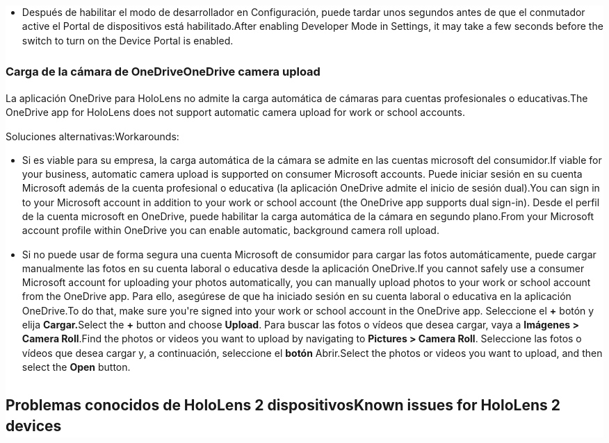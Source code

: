 - <span data-ttu-id="bc750-123">Después de habilitar el modo de desarrollador en Configuración, puede tardar unos segundos antes de que el conmutador active el Portal de dispositivos está habilitado.</span><span class="sxs-lookup"><span data-stu-id="bc750-123">After enabling Developer Mode in Settings, it may take a few seconds before the switch to turn on the Device Portal is enabled.</span></span>

### <a name="onedrive-camera-upload"></a><span data-ttu-id="bc750-124">Carga de la cámara de OneDrive</span><span class="sxs-lookup"><span data-stu-id="bc750-124">OneDrive camera upload</span></span>

<span data-ttu-id="bc750-125">La aplicación OneDrive para HoloLens no admite la carga automática de cámaras para cuentas profesionales o educativas.</span><span class="sxs-lookup"><span data-stu-id="bc750-125">The OneDrive app for HoloLens does not support automatic camera upload for work or school accounts.</span></span>

<span data-ttu-id="bc750-126">Soluciones alternativas:</span><span class="sxs-lookup"><span data-stu-id="bc750-126">Workarounds:</span></span>

- <span data-ttu-id="bc750-127">Si es viable para su empresa, la carga automática de la cámara se admite en las cuentas microsoft del consumidor.</span><span class="sxs-lookup"><span data-stu-id="bc750-127">If viable for your business, automatic camera upload is supported on consumer Microsoft accounts.</span></span> <span data-ttu-id="bc750-128">Puede iniciar sesión en su cuenta Microsoft además de la cuenta profesional o educativa (la aplicación OneDrive admite el inicio de sesión dual).</span><span class="sxs-lookup"><span data-stu-id="bc750-128">You can sign in to your Microsoft account in addition to your work or school account (the OneDrive app supports dual sign-in).</span></span> <span data-ttu-id="bc750-129">Desde el perfil de la cuenta microsoft en OneDrive, puede habilitar la carga automática de la cámara en segundo plano.</span><span class="sxs-lookup"><span data-stu-id="bc750-129">From your Microsoft account profile within OneDrive you can enable automatic, background camera roll upload.</span></span>

- <span data-ttu-id="bc750-130">Si no puede usar de forma segura una cuenta Microsoft de consumidor para cargar las fotos automáticamente, puede cargar manualmente las fotos en su cuenta laboral o educativa desde la aplicación OneDrive.</span><span class="sxs-lookup"><span data-stu-id="bc750-130">If you cannot safely use a consumer Microsoft account for uploading your photos automatically, you can manually upload photos to your work or school account from the OneDrive app.</span></span> <span data-ttu-id="bc750-131">Para ello, asegúrese de que ha iniciado sesión en su cuenta laboral o educativa en la aplicación OneDrive.</span><span class="sxs-lookup"><span data-stu-id="bc750-131">To do that, make sure you're signed into your work or school account in the OneDrive app.</span></span> <span data-ttu-id="bc750-132">Seleccione el **+** botón y elija **Cargar.**</span><span class="sxs-lookup"><span data-stu-id="bc750-132">Select the **+** button and choose **Upload**.</span></span> <span data-ttu-id="bc750-133">Para buscar las fotos o vídeos que desea cargar, vaya a **Imágenes > Camera Roll**.</span><span class="sxs-lookup"><span data-stu-id="bc750-133">Find the photos or videos you want to upload by navigating to **Pictures > Camera Roll**.</span></span> <span data-ttu-id="bc750-134">Seleccione las fotos o vídeos que desea cargar y, a continuación, seleccione el **botón** Abrir.</span><span class="sxs-lookup"><span data-stu-id="bc750-134">Select the photos or videos you want to upload, and then select the **Open** button.</span></span>

## <a name="known-issues-for-hololens-2-devices"></a><span data-ttu-id="bc750-135">Problemas conocidos de HoloLens 2 dispositivos</span><span class="sxs-lookup"><span data-stu-id="bc750-135">Known issues for HoloLens 2 devices</span></span>
